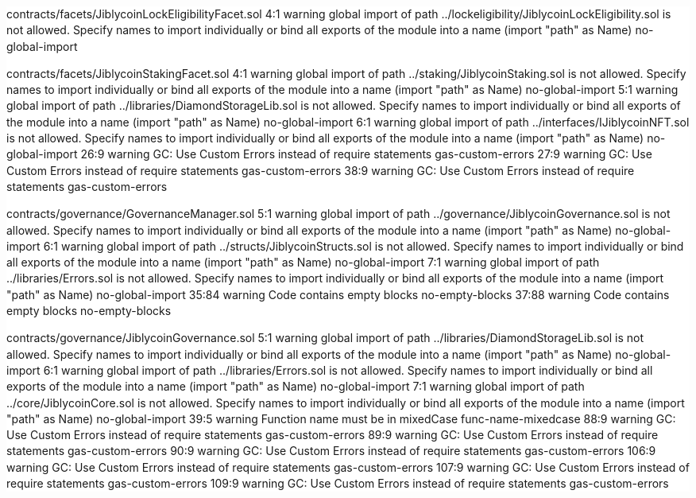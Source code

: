 contracts/facets/JiblycoinLockEligibilityFacet.sol
  4:1  warning  global import of path ../lockeligibility/JiblycoinLockEligibility.sol is not allowed. Specify names to import individually or bind all exports of the module into a name (import "path" as Name)  no-global-import

contracts/facets/JiblycoinStakingFacet.sol
   4:1  warning  global import of path ../staking/JiblycoinStaking.sol is not allowed. Specify names to import individually or bind all exports of the module into a name (import "path" as Name)     no-global-import
   5:1  warning  global import of path ../libraries/DiamondStorageLib.sol is not allowed. Specify names to import individually or bind all exports of the module into a name (import "path" as Name)  no-global-import
   6:1  warning  global import of path ../interfaces/IJiblycoinNFT.sol is not allowed. Specify names to import individually or bind all exports of the module into a name (import "path" as Name)     no-global-import
  26:9  warning  GC: Use Custom Errors instead of require statements
                                                                              gas-custom-errors
  27:9  warning  GC: Use Custom Errors instead of require statements
                                                                              gas-custom-errors
  38:9  warning  GC: Use Custom Errors instead of require statements
                                                                              gas-custom-errors

contracts/governance/GovernanceManager.sol
   5:1   warning  global import of path ../governance/JiblycoinGovernance.sol is not allowed. Specify names to import individually or bind all exports of the module into a name (import "path" as Name)  no-global-import
   6:1   warning  global import of path ../structs/JiblycoinStructs.sol is not allowed. Specify names to import individually or bind all exports of the module into a name (import "path" as Name)        no-global-import
   7:1   warning  global import of path ../libraries/Errors.sol is not allowed. Specify names to import individually or bind all exports of the module into a name (import "path" as Name)                no-global-import
  35:84  warning  Code contains empty blocks
                                                                                  no-empty-blocks
  37:88  warning  Code contains empty blocks
                                                                                  no-empty-blocks

contracts/governance/JiblycoinGovernance.sol
    5:1  warning  global import of path ../libraries/DiamondStorageLib.sol is not allowed. Specify names to import individually or bind all exports of the module into a name (import "path" as Name)  no-global-import
    6:1  warning  global import of path ../libraries/Errors.sol is not allowed. Specify names to import individually or bind all exports of the module into a name (import "path" as Name)             no-global-import
    7:1  warning  global import of path ../core/JiblycoinCore.sol is not allowed. Specify names to import individually or bind all exports of the module into a name (import "path" as Name)           no-global-import
   39:5  warning  Function name must be in mixedCase
                                                                               func-name-mixedcase
   88:9  warning  GC: Use Custom Errors instead of require statements
                                                                               gas-custom-errors
   89:9  warning  GC: Use Custom Errors instead of require statements
                                                                               gas-custom-errors
   90:9  warning  GC: Use Custom Errors instead of require statements
                                                                               gas-custom-errors
  106:9  warning  GC: Use Custom Errors instead of require statements
                                                                               gas-custom-errors
  107:9  warning  GC: Use Custom Errors instead of require statements
                                                                               gas-custom-errors
  109:9  warning  GC: Use Custom Errors instead of require statements
                                                                               gas-custom-errors
